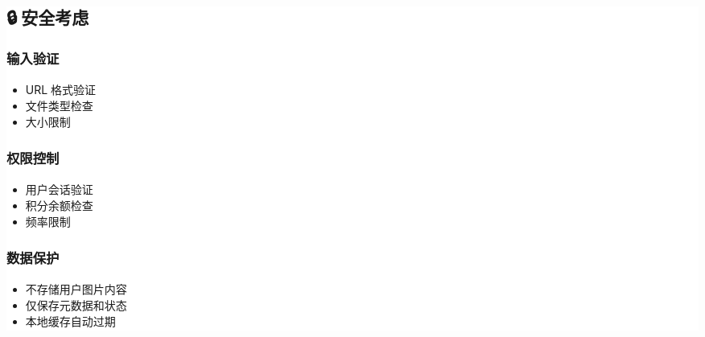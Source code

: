 
## 🔒 安全考虑

### 输入验证
- URL 格式验证
- 文件类型检查
- 大小限制

### 权限控制
- 用户会话验证
- 积分余额检查
- 频率限制

### 数据保护
- 不存储用户图片内容
- 仅保存元数据和状态
- 本地缓存自动过期
